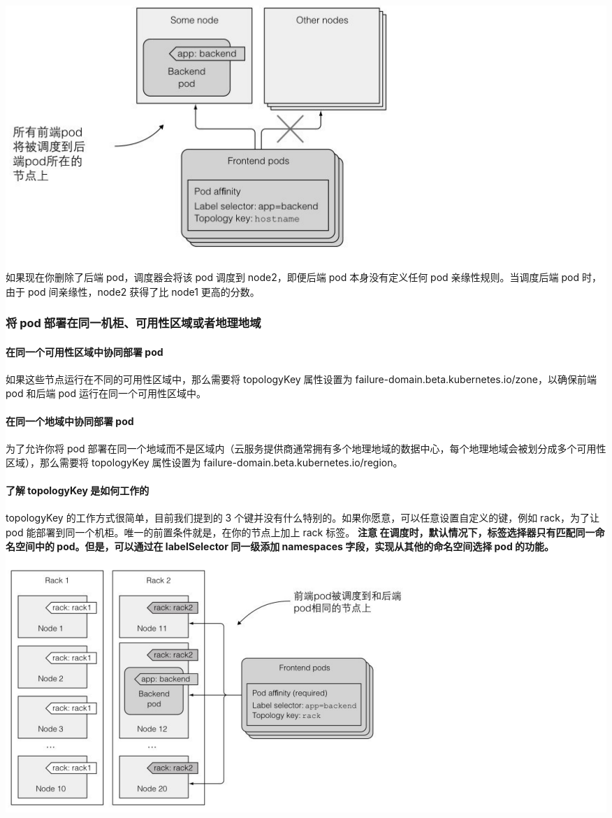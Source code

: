 ![podAffinity](picture/podaffinity.png)

如果现在你删除了后端 pod，调度器会将该 pod 调度到 node2，即便后端 pod 本⾝没有定义任何 pod 亲缘性规则。当调度后端 pod 时，由于 pod 间亲缘性，node2 获得了⽐ node1 更⾼的分数。

### 将 pod 部署在同⼀机柜、可⽤性区域或者地理地域

#### 在同⼀个可用性区域中协同部署 pod

如果这些节点运⾏在不同的可⽤性区域中，那么需要将 topologyKey 属性设置为 failure-domain.beta.kubernetes.io/zone，以确保前端 pod 和后端 pod 运⾏在同⼀个可⽤性区域中。

#### 在同⼀个地域中协同部署 pod

为了允许你将 pod 部署在同⼀个地域⽽不是区域内（云服务提供商通常拥有多个地理地域的数据中⼼，每个地理地域会被划分成多个可⽤性区域），那么需要将 topologyKey 属性设置为 failure-domain.beta.kubernetes.io/region。

#### 了解 topologyKey 是如何⼯作的

topologyKey 的⼯作⽅式很简单，⽬前我们提到的 3 个键并没有什么特别的。如果你愿意，可以任意设置⾃定义的键，例如 rack，为了让 pod 能部署到同⼀个机柜。唯⼀的前置条件就是，在你的节点上加上 rack 标签。
**注意 在调度时，默认情况下，标签选择器只有匹配同⼀命名空间中的 pod。但是，可以通过在 labelSelector 同⼀级添加 namespaces 字段，实现从其他的命名空间选择 pod 的功能。**

![rack](picture/rack.png)
